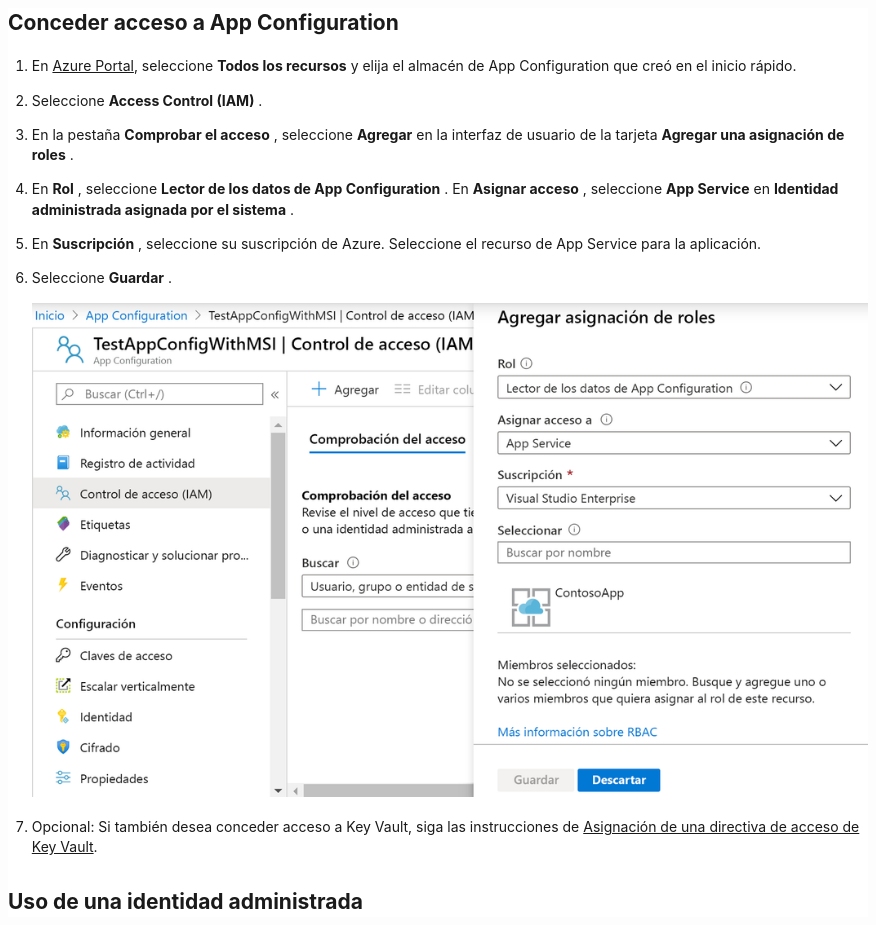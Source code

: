## <a name="grant-access-to-app-configuration"></a>Conceder acceso a App Configuration

1. En [Azure Portal](https://portal.azure.com), seleccione **Todos los recursos** y elija el almacén de App Configuration que creó en el inicio rápido.

1. Seleccione **Access Control (IAM)** .

1. En la pestaña **Comprobar el acceso** , seleccione **Agregar** en la interfaz de usuario de la tarjeta **Agregar una asignación de roles** .

1. En **Rol** , seleccione **Lector de los datos de App Configuration** . En **Asignar acceso** , seleccione **App Service** en **Identidad administrada asignada por el sistema** .

1. En **Suscripción** , seleccione su suscripción de Azure. Seleccione el recurso de App Service para la aplicación.

1. Seleccione **Guardar** .

    ![Agregar una identidad administrada](./media/add-managed-identity.png)

1. Opcional: Si también desea conceder acceso a Key Vault, siga las instrucciones de [Asignación de una directiva de acceso de Key Vault](../key-vault/general/assign-access-policy-portal.md).

## <a name="use-a-managed-identity"></a>Uso de una identidad administrada
